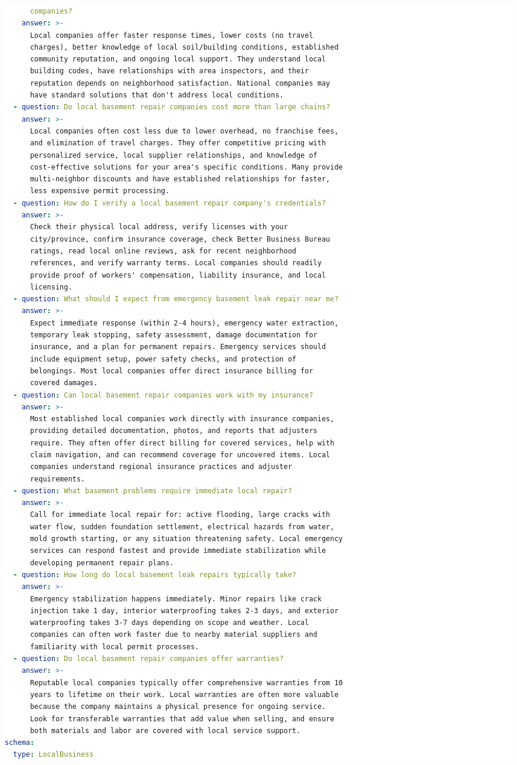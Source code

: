 ```yaml
      companies?
    answer: >-
      Local companies offer faster response times, lower costs (no travel
      charges), better knowledge of local soil/building conditions, established
      community reputation, and ongoing local support. They understand local
      building codes, have relationships with area inspectors, and their
      reputation depends on neighborhood satisfaction. National companies may
      have standard solutions that don't address local conditions.
  - question: Do local basement repair companies cost more than large chains?
    answer: >-
      Local companies often cost less due to lower overhead, no franchise fees,
      and elimination of travel charges. They offer competitive pricing with
      personalized service, local supplier relationships, and knowledge of
      cost-effective solutions for your area's specific conditions. Many provide
      multi-neighbor discounts and have established relationships for faster,
      less expensive permit processing.
  - question: How do I verify a local basement repair company's credentials?
    answer: >-
      Check their physical local address, verify licenses with your
      city/province, confirm insurance coverage, check Better Business Bureau
      ratings, read local online reviews, ask for recent neighborhood
      references, and verify warranty terms. Local companies should readily
      provide proof of workers' compensation, liability insurance, and local
      licensing.
  - question: What should I expect from emergency basement leak repair near me?
    answer: >-
      Expect immediate response (within 2-4 hours), emergency water extraction,
      temporary leak stopping, safety assessment, damage documentation for
      insurance, and a plan for permanent repairs. Emergency services should
      include equipment setup, power safety checks, and protection of
      belongings. Most local companies offer direct insurance billing for
      covered damages.
  - question: Can local basement repair companies work with my insurance?
    answer: >-
      Most established local companies work directly with insurance companies,
      providing detailed documentation, photos, and reports that adjusters
      require. They often offer direct billing for covered services, help with
      claim navigation, and can recommend coverage for uncovered items. Local
      companies understand regional insurance practices and adjuster
      requirements.
  - question: What basement problems require immediate local repair?
    answer: >-
      Call for immediate local repair for: active flooding, large cracks with
      water flow, sudden foundation settlement, electrical hazards from water,
      mold growth starting, or any situation threatening safety. Local emergency
      services can respond fastest and provide immediate stabilization while
      developing permanent repair plans.
  - question: How long do local basement leak repairs typically take?
    answer: >-
      Emergency stabilization happens immediately. Minor repairs like crack
      injection take 1 day, interior waterproofing takes 2-3 days, and exterior
      waterproofing takes 3-7 days depending on scope and weather. Local
      companies can often work faster due to nearby material suppliers and
      familiarity with local permit processes.
  - question: Do local basement repair companies offer warranties?
    answer: >-
      Reputable local companies typically offer comprehensive warranties from 10
      years to lifetime on their work. Local warranties are often more valuable
      because the company maintains a physical presence for ongoing service.
      Look for transferable warranties that add value when selling, and ensure
      both materials and labor are covered with local service support.
schema:
  type: LocalBusiness
```